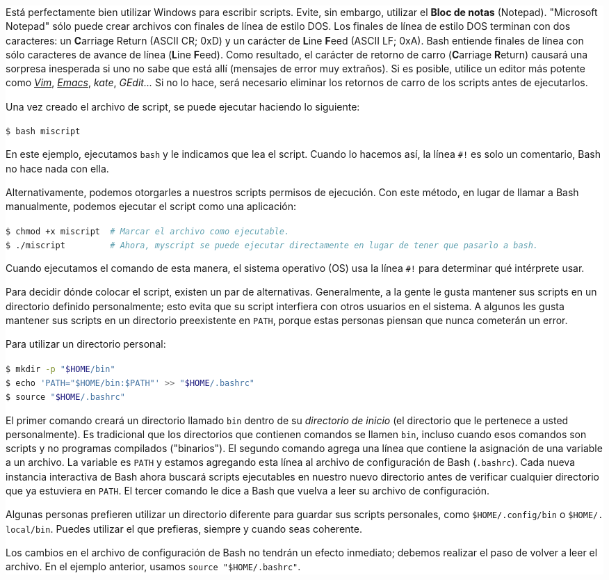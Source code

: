 Está perfectamente bien utilizar Windows para escribir scripts. Evite, sin embargo, utilizar el **Bloc de notas** (Notepad). "Microsoft Notepad" sólo puede crear archivos con finales de línea de estilo DOS. Los finales de línea de estilo DOS terminan con dos caracteres: un **C**arriage Return (ASCII CR; 0xD) y un carácter de **L**ine **F**eed (ASCII LF; 0xA). Bash entiende finales de línea con sólo caracteres de avance de línea (**L**ine **F**eed). Como resultado, el carácter de retorno de carro (**C**arriage **R**eturn) causará una sorpresa inesperada si uno no sabe que está allí (mensajes de error muy extraños). Si es posible, utilice un editor más potente como [_Vim_](http://vim.org), [_Emacs_](http://gnu.org/software/emacs), _kate_, _GEdit..._ Si no lo hace, será necesario eliminar los retornos de carro de los scripts antes de ejecutarlos.

Una vez creado el archivo de script, se puede ejecutar haciendo lo siguiente:

```bash
$ bash miscript
```

En este ejemplo, ejecutamos `bash` y le indicamos que lea el script. Cuando lo hacemos así, la línea `#!` es solo un comentario, Bash no hace nada con ella.

Alternativamente, podemos otorgarles a nuestros scripts permisos de ejecución. Con este método, en lugar de llamar a Bash manualmente, podemos ejecutar el script como una aplicación:

```bash
$ chmod +x miscript  # Marcar el archivo como ejecutable.
$ ./miscript         # Ahora, myscript se puede ejecutar directamente en lugar de tener que pasarlo a bash.
```

Cuando ejecutamos el comando de esta manera, el sistema operativo (OS) usa la línea `#!` para determinar qué intérprete usar.

Para decidir dónde colocar el script, existen un par de alternativas. Generalmente, a la gente le gusta mantener sus scripts en un directorio definido personalmente; esto evita que su script interfiera con otros usuarios en el sistema. A algunos les gusta mantener sus scripts en un directorio preexistente en `PATH`, porque estas personas piensan que nunca cometerán un error.

Para utilizar un directorio personal:

```bash
$ mkdir -p "$HOME/bin"
$ echo 'PATH="$HOME/bin:$PATH"' >> "$HOME/.bashrc"
$ source "$HOME/.bashrc"
```

El primer comando creará un directorio llamado `bin` dentro de su _directorio de inicio_ (el directorio que le pertenece a usted personalmente). Es tradicional que los directorios que contienen comandos se llamen `bin`, incluso cuando esos comandos son scripts y no programas compilados ("binarios"). El segundo comando agrega una línea que contiene la asignación de una variable a un archivo. La variable es `PATH` y estamos agregando esta línea al archivo de configuración de Bash (`.bashrc`). Cada nueva instancia interactiva de Bash ahora buscará scripts ejecutables en nuestro nuevo directorio antes de verificar cualquier directorio que ya estuviera en `PATH`. El tercer comando le dice a Bash que vuelva a leer su archivo de configuración.

Algunas personas prefieren utilizar un directorio diferente para guardar sus scripts personales, como `$HOME/.config/bin` o `$HOME/.local/bin`. Puedes utilizar el que prefieras, siempre y cuando seas coherente.

Los cambios en el archivo de configuración de Bash no tendrán un efecto inmediato; debemos realizar el paso de volver a leer el archivo. En el ejemplo anterior, usamos `source "$HOME/.bashrc"`.
